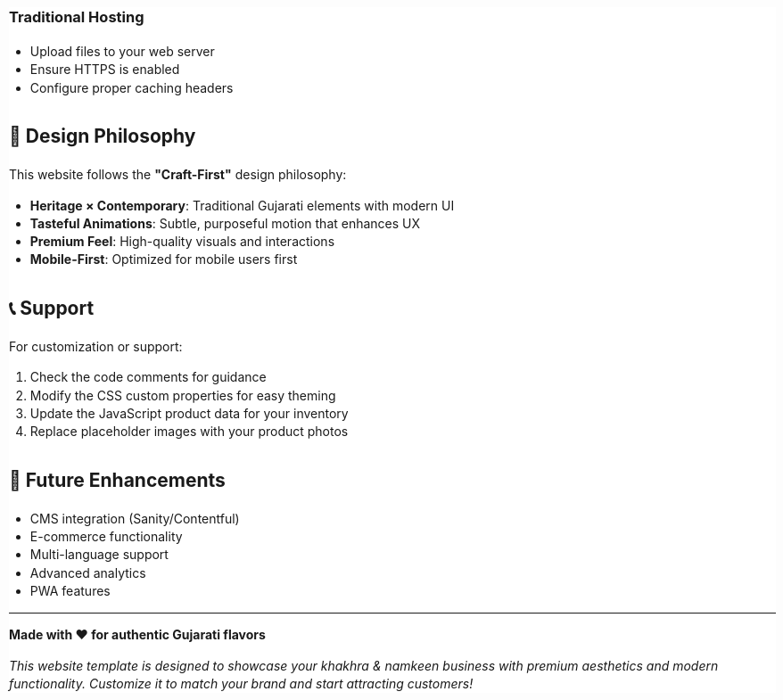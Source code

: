 ### Traditional Hosting
- Upload files to your web server
- Ensure HTTPS is enabled
- Configure proper caching headers

## 🎨 Design Philosophy

This website follows the **"Craft-First"** design philosophy:
- **Heritage × Contemporary**: Traditional Gujarati elements with modern UI
- **Tasteful Animations**: Subtle, purposeful motion that enhances UX
- **Premium Feel**: High-quality visuals and interactions
- **Mobile-First**: Optimized for mobile users first

## 📞 Support

For customization or support:
1. Check the code comments for guidance
2. Modify the CSS custom properties for easy theming
3. Update the JavaScript product data for your inventory
4. Replace placeholder images with your product photos

## 🔄 Future Enhancements

- CMS integration (Sanity/Contentful)
- E-commerce functionality
- Multi-language support
- Advanced analytics
- PWA features

---

**Made with ❤️ for authentic Gujarati flavors**

*This website template is designed to showcase your khakhra & namkeen business with premium aesthetics and modern functionality. Customize it to match your brand and start attracting customers!*
